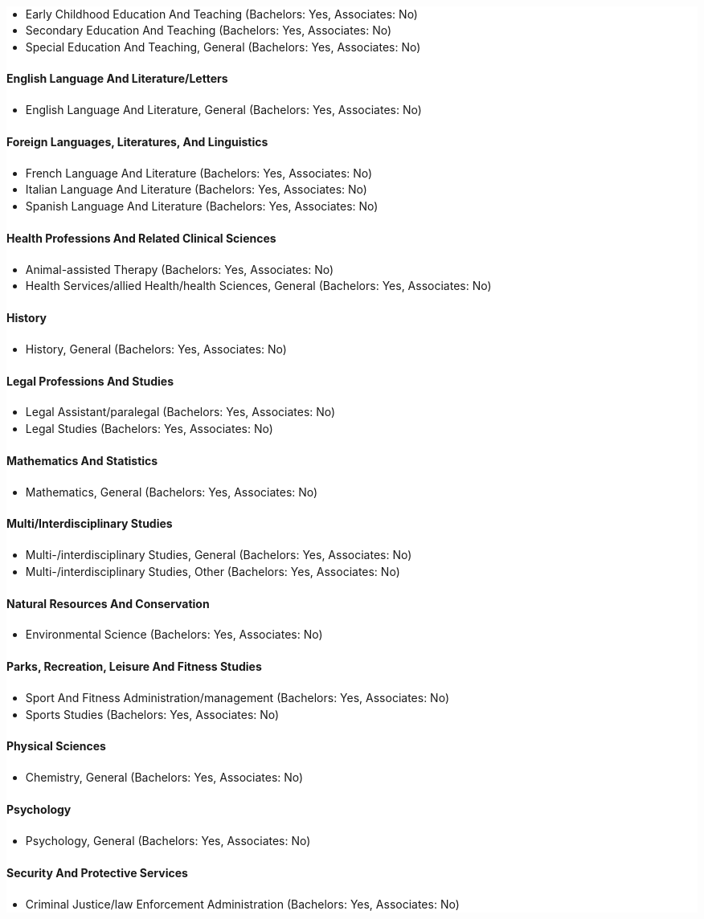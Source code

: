 - Early Childhood Education And Teaching (Bachelors: Yes, Associates: No)
- Secondary Education And Teaching (Bachelors: Yes, Associates: No)
- Special Education And Teaching, General (Bachelors: Yes, Associates: No)

#### English Language And Literature/Letters

- English Language And Literature, General (Bachelors: Yes, Associates: No)

#### Foreign Languages, Literatures, And Linguistics

- French Language And Literature (Bachelors: Yes, Associates: No)
- Italian Language And Literature (Bachelors: Yes, Associates: No)
- Spanish Language And Literature (Bachelors: Yes, Associates: No)

#### Health Professions And Related Clinical Sciences

- Animal-assisted Therapy (Bachelors: Yes, Associates: No)
- Health Services/allied Health/health Sciences, General (Bachelors: Yes, Associates: No)

#### History

- History, General (Bachelors: Yes, Associates: No)

#### Legal Professions And Studies

- Legal Assistant/paralegal (Bachelors: Yes, Associates: No)
- Legal Studies (Bachelors: Yes, Associates: No)

#### Mathematics And Statistics

- Mathematics, General (Bachelors: Yes, Associates: No)

#### Multi/Interdisciplinary Studies

- Multi-/interdisciplinary Studies, General (Bachelors: Yes, Associates: No)
- Multi-/interdisciplinary Studies, Other (Bachelors: Yes, Associates: No)

#### Natural Resources And Conservation

- Environmental Science (Bachelors: Yes, Associates: No)

#### Parks, Recreation, Leisure And Fitness Studies

- Sport And Fitness Administration/management (Bachelors: Yes, Associates: No)
- Sports Studies (Bachelors: Yes, Associates: No)

#### Physical Sciences

- Chemistry, General (Bachelors: Yes, Associates: No)

#### Psychology

- Psychology, General (Bachelors: Yes, Associates: No)

#### Security And Protective Services

- Criminal Justice/law Enforcement Administration (Bachelors: Yes, Associates: No)

